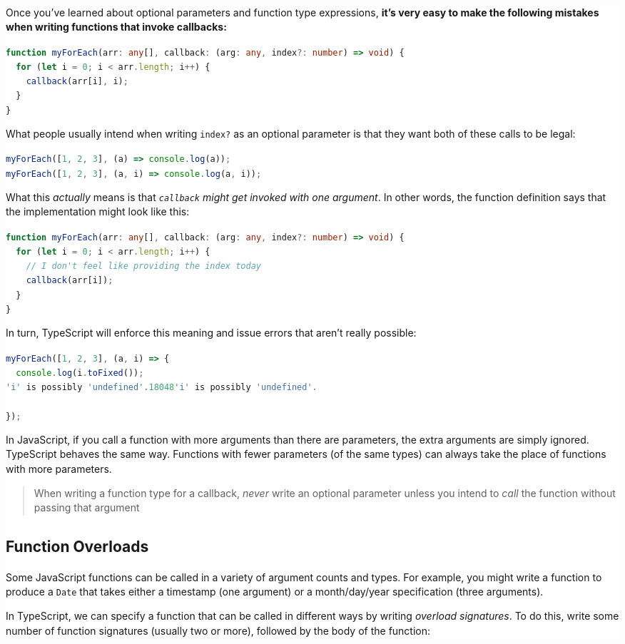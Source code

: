 Once you’ve learned about optional parameters and function type expressions, **it’s very easy to make the following mistakes when writing functions that invoke callbacks:**

```ts
function myForEach(arr: any[], callback: (arg: any, index?: number) => void) {
  for (let i = 0; i < arr.length; i++) {
    callback(arr[i], i);
  }
}
```

What people usually intend when writing `index?` as an optional parameter is that they want both of these calls to be legal:

```ts
myForEach([1, 2, 3], (a) => console.log(a));
myForEach([1, 2, 3], (a, i) => console.log(a, i));
```

What this _actually_ means is that _`callback` might get invoked with one argument_. In other words, the function definition says that the implementation might look like this:

```ts
function myForEach(arr: any[], callback: (arg: any, index?: number) => void) {
  for (let i = 0; i < arr.length; i++) {
    // I don't feel like providing the index today
    callback(arr[i]);
  }
}
```

In turn, TypeScript will enforce this meaning and issue errors that aren’t really possible:

```ts
myForEach([1, 2, 3], (a, i) => {
  console.log(i.toFixed());
'i' is possibly 'undefined'.18048'i' is possibly 'undefined'.

});

```

In JavaScript, if you call a function with more arguments than there are parameters, the extra arguments are simply ignored. TypeScript behaves the same way. Functions with fewer parameters (of the same types) can always take the place of functions with more parameters.

> When writing a function type for a callback, _never_ write an optional parameter unless you intend to _call_ the function without passing that argument

## Function Overloads

Some JavaScript functions can be called in a variety of argument counts and types. For example, you might write a function to produce a `Date` that takes either a timestamp (one argument) or a month/day/year specification (three arguments).

In TypeScript, we can specify a function that can be called in different ways by writing _overload signatures_. To do this, write some number of function signatures (usually two or more), followed by the body of the function:
